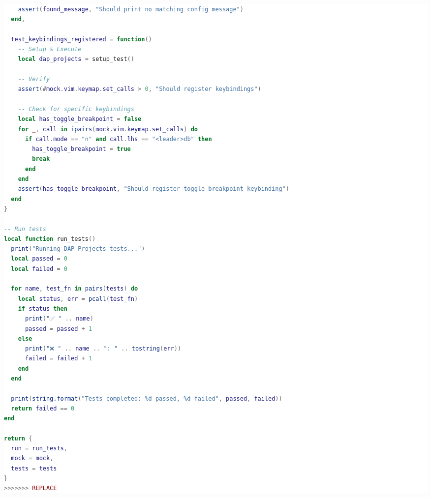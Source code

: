 ```lua
    assert(found_message, "Should print no matching config message")
  end,
  
  test_keybindings_registered = function()
    -- Setup & Execute
    local dap_projects = setup_test()
    
    -- Verify
    assert(#mock.vim.keymap.set_calls > 0, "Should register keybindings")
    
    -- Check for specific keybindings
    local has_toggle_breakpoint = false
    for _, call in ipairs(mock.vim.keymap.set_calls) do
      if call.mode == "n" and call.lhs == "<leader>db" then
        has_toggle_breakpoint = true
        break
      end
    end
    assert(has_toggle_breakpoint, "Should register toggle breakpoint keybinding")
  end
}

-- Run tests
local function run_tests()
  print("Running DAP Projects tests...")
  local passed = 0
  local failed = 0
  
  for name, test_fn in pairs(tests) do
    local status, err = pcall(test_fn)
    if status then
      print("✅ " .. name)
      passed = passed + 1
    else
      print("❌ " .. name .. ": " .. tostring(err))
      failed = failed + 1
    end
  end
  
  print(string.format("Tests completed: %d passed, %d failed", passed, failed))
  return failed == 0
end

return {
  run = run_tests,
  mock = mock,
  tests = tests
}
>>>>>>> REPLACE
```
